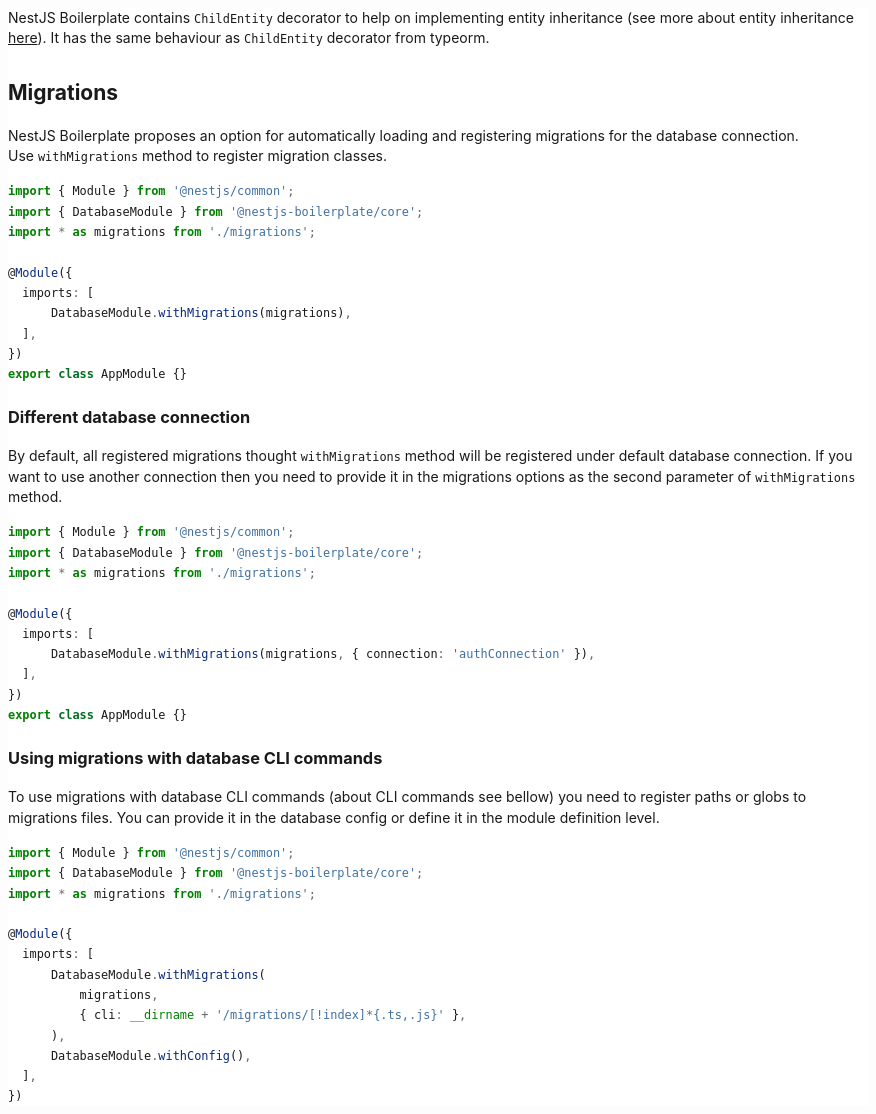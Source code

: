 NestJS Boilerplate contains `ChildEntity` decorator to help on implementing entity inheritance
(see more about entity inheritance [here](https://typeorm.io/#/entity-inheritance)). It has the same behaviour as
`ChildEntity` decorator from typeorm.

## Migrations

NestJS Boilerplate proposes an option for automatically loading and registering migrations for the database connection.\
Use `withMigrations` method to register migration classes.

```typescript
import { Module } from '@nestjs/common';
import { DatabaseModule } from '@nestjs-boilerplate/core';
import * as migrations from './migrations';

@Module({
  imports: [
      DatabaseModule.withMigrations(migrations),
  ],
})
export class AppModule {}
```

### Different database connection

By default, all registered migrations thought `withMigrations` method will be registered under default
database connection. If you want to use another connection then you need to provide it in the migrations options
as the second parameter of `withMigrations` method.

```typescript
import { Module } from '@nestjs/common';
import { DatabaseModule } from '@nestjs-boilerplate/core';
import * as migrations from './migrations';

@Module({
  imports: [
      DatabaseModule.withMigrations(migrations, { connection: 'authConnection' }),
  ],
})
export class AppModule {}
```

### Using migrations with database CLI commands

To use migrations with database CLI commands (about CLI commands see bellow) you need to register paths or globs
to migrations files. You can provide it in the database config or define it in the module definition level.

```typescript
import { Module } from '@nestjs/common';
import { DatabaseModule } from '@nestjs-boilerplate/core';
import * as migrations from './migrations';

@Module({
  imports: [
      DatabaseModule.withMigrations(
          migrations,
          { cli: __dirname + '/migrations/[!index]*{.ts,.js}' },
      ),
      DatabaseModule.withConfig(),
  ],
})
```